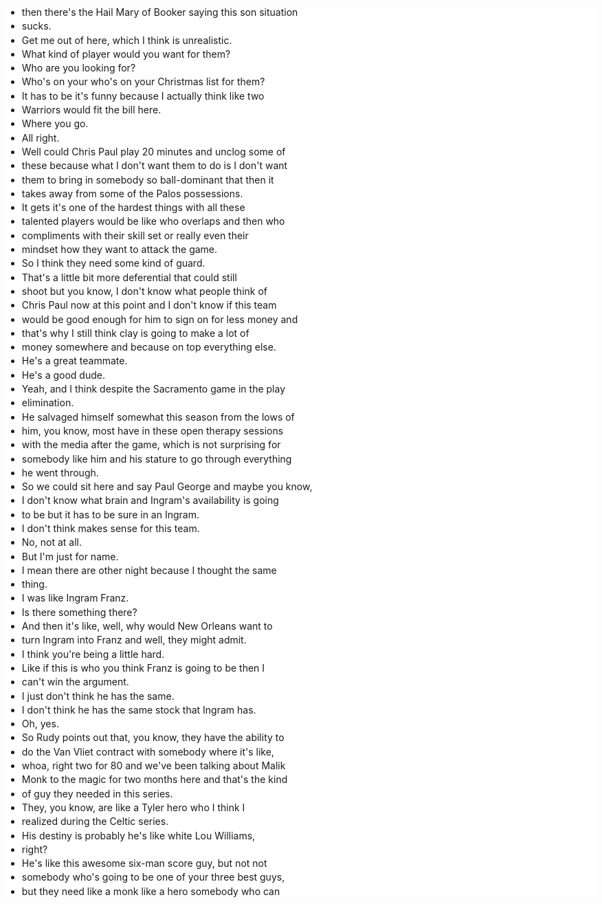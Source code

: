 *  then there's the Hail Mary of Booker saying this son situation
*  sucks.
*  Get me out of here, which I think is unrealistic.
*  What kind of player would you want for them?
*  Who are you looking for?
*  Who's on your who's on your Christmas list for them?
*  It has to be it's funny because I actually think like two
*  Warriors would fit the bill here.
*  Where you go.
*  All right.
*  Well could Chris Paul play 20 minutes and unclog some of
*  these because what I don't want them to do is I don't want
*  them to bring in somebody so ball-dominant that then it
*  takes away from some of the Palos possessions.
*  It gets it's one of the hardest things with all these
*  talented players would be like who overlaps and then who
*  compliments with their skill set or really even their
*  mindset how they want to attack the game.
*  So I think they need some kind of guard.
*  That's a little bit more deferential that could still
*  shoot but you know, I don't know what people think of
*  Chris Paul now at this point and I don't know if this team
*  would be good enough for him to sign on for less money and
*  that's why I still think clay is going to make a lot of
*  money somewhere and because on top everything else.
*  He's a great teammate.
*  He's a good dude.
*  Yeah, and I think despite the Sacramento game in the play
*  elimination.
*  He salvaged himself somewhat this season from the lows of
*  him, you know, most have in these open therapy sessions
*  with the media after the game, which is not surprising for
*  somebody like him and his stature to go through everything
*  he went through.
*  So we could sit here and say Paul George and maybe you know,
*  I don't know what brain and Ingram's availability is going
*  to be but it has to be sure in an Ingram.
*  I don't think makes sense for this team.
*  No, not at all.
*  But I'm just for name.
*  I mean there are other night because I thought the same
*  thing.
*  I was like Ingram Franz.
*  Is there something there?
*  And then it's like, well, why would New Orleans want to
*  turn Ingram into Franz and well, they might admit.
*  I think you're being a little hard.
*  Like if this is who you think Franz is going to be then I
*  can't win the argument.
*  I just don't think he has the same.
*  I don't think he has the same stock that Ingram has.
*  Oh, yes.
*  So Rudy points out that, you know, they have the ability to
*  do the Van Vliet contract with somebody where it's like,
*  whoa, right two for 80 and we've been talking about Malik
*  Monk to the magic for two months here and that's the kind
*  of guy they needed in this series.
*  They, you know, are like a Tyler hero who I think I
*  realized during the Celtic series.
*  His destiny is probably he's like white Lou Williams,
*  right?
*  He's like this awesome six-man score guy, but not not
*  somebody who's going to be one of your three best guys,
*  but they need like a monk like a hero somebody who can